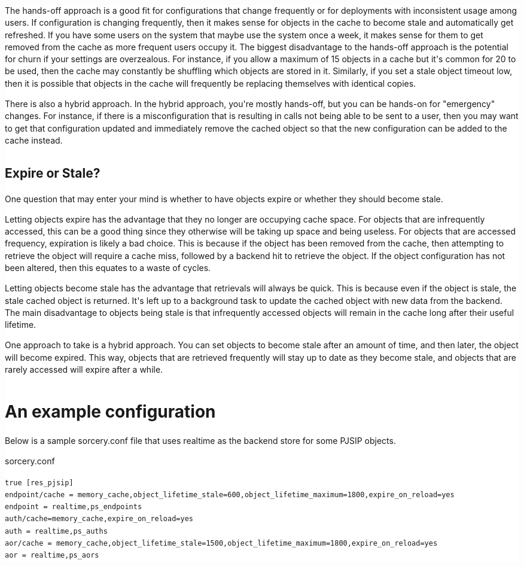 The hands-off approach is a good fit for configurations that change frequently or for deployments with inconsistent usage among users. If configuration is changing frequently, then it makes sense for objects in the cache to become stale and automatically get refreshed. If you have some users on the system that maybe use the system once a week, it makes sense for them to get removed from the cache as more frequent users occupy it. The biggest disadvantage to the hands-off approach is the potential for churn if your settings are overzealous. For instance, if you allow a maximum of 15 objects in a cache but it's common for 20 to be used, then the cache may constantly be shuffling which objects are stored in it. Similarly, if you set a stale object timeout low, then it is possible that objects in the cache will frequently be replacing themselves with identical copies.

There is also a hybrid approach. In the hybrid approach, you're mostly hands-off, but you can be hands-on for "emergency" changes. For instance, if there is a misconfiguration that is resulting in calls not being able to be sent to a user, then you may want to get that configuration updated and immediately remove the cached object so that the new configuration can be added to the cache instead.

Expire or Stale?
----------------

One question that may enter your mind is whether to have objects expire or whether they should become stale.

Letting objects expire has the advantage that they no longer are occupying cache space. For objects that are infrequently accessed, this can be a good thing since they otherwise will be taking up space and being useless. For objects that are accessed frequency, expiration is likely a bad choice. This is because if the object has been removed from the cache, then attempting to retrieve the object will require a cache miss, followed by a backend hit to retrieve the object. If the object configuration has not been altered, then this equates to a waste of cycles.

Letting objects become stale has the advantage that retrievals will always be quick. This is because even if the object is stale, the stale cached object is returned. It's left up to a background task to update the cached object with new data from the backend. The main disadvantage to objects being stale is that infrequently accessed objects will remain in the cache long after their useful lifetime.

One approach to take is a hybrid approach. You can set objects to become stale after an amount of time, and then later, the object will become expired. This way, objects that are retrieved frequently will stay up to date as they become stale, and objects that are rarely accessed will expire after a while.

An example configuration
========================

Below is a sample sorcery.conf file that uses realtime as the backend store for some PJSIP objects.

sorcery.conf

```
true [res_pjsip]
endpoint/cache = memory_cache,object_lifetime_stale=600,object_lifetime_maximum=1800,expire_on_reload=yes
endpoint = realtime,ps_endpoints
auth/cache=memory_cache,expire_on_reload=yes
auth = realtime,ps_auths
aor/cache = memory_cache,object_lifetime_stale=1500,object_lifetime_maximum=1800,expire_on_reload=yes
aor = realtime,ps_aors

```


[//]: # (end-info)